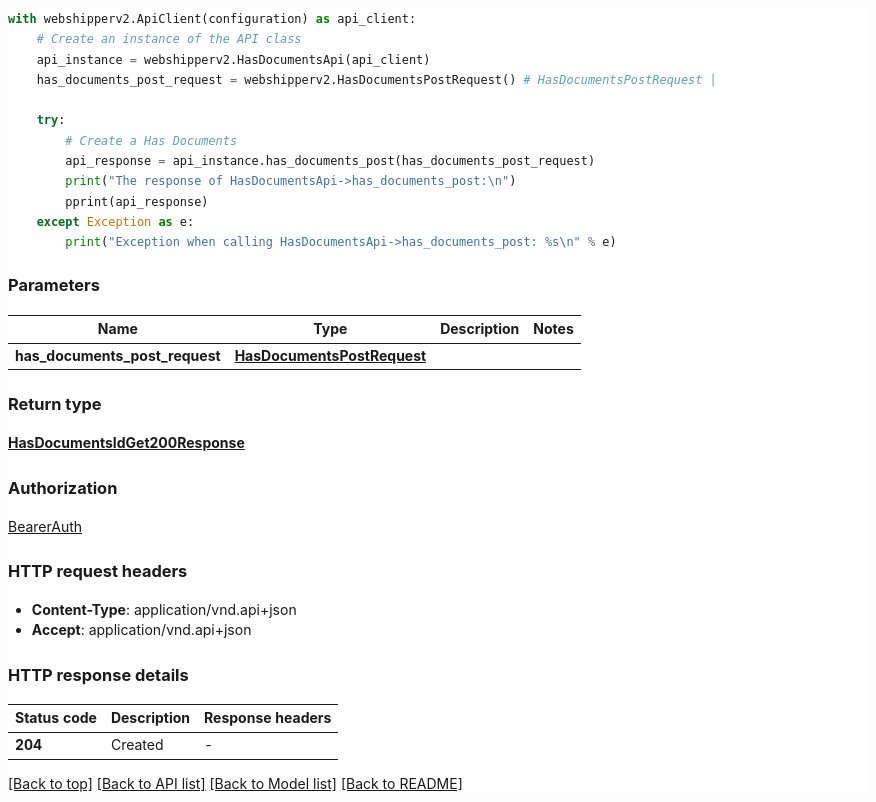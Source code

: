 ```python
with webshipperv2.ApiClient(configuration) as api_client:
    # Create an instance of the API class
    api_instance = webshipperv2.HasDocumentsApi(api_client)
    has_documents_post_request = webshipperv2.HasDocumentsPostRequest() # HasDocumentsPostRequest | 

    try:
        # Create a Has Documents
        api_response = api_instance.has_documents_post(has_documents_post_request)
        print("The response of HasDocumentsApi->has_documents_post:\n")
        pprint(api_response)
    except Exception as e:
        print("Exception when calling HasDocumentsApi->has_documents_post: %s\n" % e)
```



### Parameters

Name | Type | Description  | Notes
------------- | ------------- | ------------- | -------------
 **has_documents_post_request** | [**HasDocumentsPostRequest**](HasDocumentsPostRequest.md)|  | 

### Return type

[**HasDocumentsIdGet200Response**](HasDocumentsIdGet200Response.md)

### Authorization

[BearerAuth](../README.md#BearerAuth)

### HTTP request headers

 - **Content-Type**: application/vnd.api+json
 - **Accept**: application/vnd.api+json

### HTTP response details
| Status code | Description | Response headers |
|-------------|-------------|------------------|
**204** | Created |  -  |

[[Back to top]](#) [[Back to API list]](../README.md#documentation-for-api-endpoints) [[Back to Model list]](../README.md#documentation-for-models) [[Back to README]](../README.md)

